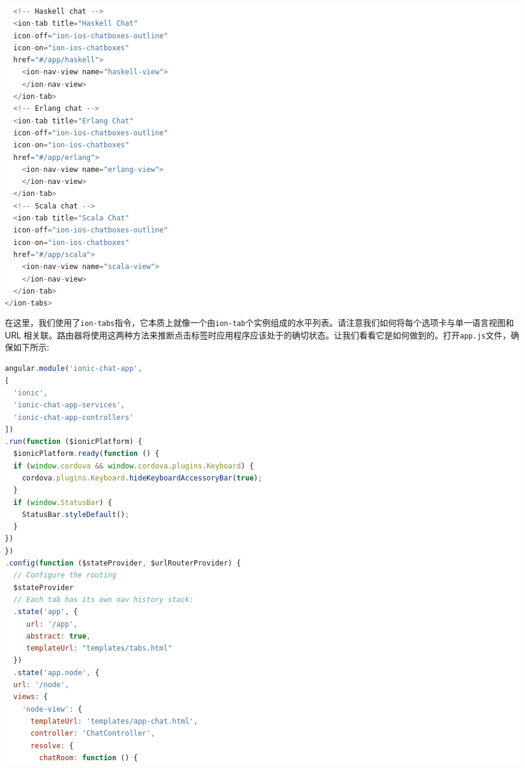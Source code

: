 ```js
  <!-- Haskell chat -->
  <ion-tab title="Haskell Chat"
  icon-off="ion-ios-chatboxes-outline"
  icon-on="ion-ios-chatboxes"
  href="#/app/haskell">
    <ion-nav-view name="haskell-view">
    </ion-nav-view>
  </ion-tab>
  <!-- Erlang chat -->
  <ion-tab title="Erlang Chat"
  icon-off="ion-ios-chatboxes-outline"
  icon-on="ion-ios-chatboxes"
  href="#/app/erlang">
    <ion-nav-view name="erlang-view">
    </ion-nav-view>
  </ion-tab>
  <!-- Scala chat -->
  <ion-tab title="Scala Chat"
  icon-off="ion-ios-chatboxes-outline"
  icon-on="ion-ios-chatboxes"
  href="#/app/scala">
    <ion-nav-view name="scala-view">
    </ion-nav-view>
  </ion-tab>
</ion-tabs>
```

在这里，我们使用了`ion-tabs`指令，它本质上就像一个由`ion-tab`个实例组成的水平列表。请注意我们如何将每个选项卡与单一语言视图和 URL 相关联。路由器将使用这两种方法来推断点击标签时应用程序应该处于的确切状态。让我们看看它是如何做到的。打开`app.js`文件，确保如下所示:

```js
angular.module('ionic-chat-app',
[
  'ionic',
  'ionic-chat-app-services',
  'ionic-chat-app-controllers'
])
.run(function ($ionicPlatform) {
  $ionicPlatform.ready(function () {
  if (window.cordova && window.cordova.plugins.Keyboard) {
    cordova.plugins.Keyboard.hideKeyboardAccessoryBar(true);
  }
  if (window.StatusBar) {
    StatusBar.styleDefault();
  }
})
})
.config(function ($stateProvider, $urlRouterProvider) {
  // Configure the routing
  $stateProvider
  // Each tab has its own nav history stack:
  .state('app', {
     url: '/app',
     abstract: true,
     templateUrl: "templates/tabs.html"
  })
  .state('app.node', {
  url: '/node',
  views: {
    'node-view': {
      templateUrl: 'templates/app-chat.html',
      controller: 'ChatController',
      resolve: {
        chatRoom: function () {
```